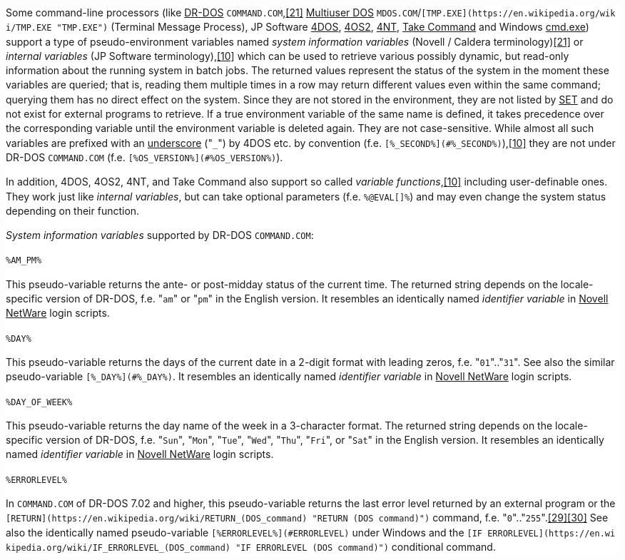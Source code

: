Some command-line processors (like [DR-DOS](https://en.wikipedia.org/wiki/DR-DOS "DR-DOS") `COMMAND.COM`,[\[21\]](#cite_note-Caldera_1998_USER-23) [Multiuser DOS](https://en.wikipedia.org/wiki/Multiuser_DOS "Multiuser DOS") `MDOS.COM`/`[TMP.EXE](https://en.wikipedia.org/wiki/TMP.EXE "TMP.EXE")` (Terminal Message Process), JP Software [4DOS](https://en.wikipedia.org/wiki/4DOS "4DOS"), [4OS2](https://en.wikipedia.org/wiki/4OS2 "4OS2"), [4NT](https://en.wikipedia.org/wiki/4NT_(shell) "4NT (shell)"), [Take Command](https://en.wikipedia.org/wiki/Take_Command_(command_line_interpreter) "Take Command (command line interpreter)") and Windows [cmd.exe](https://en.wikipedia.org/wiki/Cmd.exe "Cmd.exe")) support a type of pseudo-environment variables named _system information variables_ (Novell / Caldera terminology)[\[21\]](#cite_note-Caldera_1998_USER-23) or _internal variables_ (JP Software terminology),[\[10\]](#cite_note-4DOS_8.00_HELP-10) which can be used to retrieve various possibly dynamic, but read-only information about the running system in batch jobs. The returned values represent the status of the system in the moment these variables are queried; that is, reading them multiple times in a row may return different values even within the same command; querying them has no direct effect on the system. Since they are not stored in the environment, they are not listed by [SET](https://en.wikipedia.org/wiki/SET_(DOS_command) "SET (DOS command)") and do not exist for external programs to retrieve. If a true environment variable of the same name is defined, it takes precedence over the corresponding variable until the environment variable is deleted again. They are not case-sensitive. While almost all such variables are prefixed with an [underscore](https://en.wikipedia.org/wiki/Underscore "Underscore") ("`_`") by 4DOS etc. by convention (f.e. `[%_SECOND%](#%_SECOND%)`),[\[10\]](#cite_note-4DOS_8.00_HELP-10) they are not under DR-DOS `COMMAND.COM` (f.e. `[%OS_VERSION%](#%OS_VERSION%)`).

In addition, 4DOS, 4OS2, 4NT, and Take Command also support so called _variable functions_,[\[10\]](#cite_note-4DOS_8.00_HELP-10) including user-definable ones. They work just like _internal variables_, but can take optional parameters (f.e. `%@EVAL[]%`) and may even change the system status depending on their function.

_System information variables_ supported by DR-DOS `COMMAND.COM`:

`%AM_PM%`

This pseudo-variable returns the ante- or post-midday status of the current time. The returned string depends on the locale-specific version of DR-DOS, f.e. "`am`" or "`pm`" in the English version. It resembles an identically named _identifier variable_ in [Novell NetWare](https://en.wikipedia.org/wiki/Novell_NetWare "Novell NetWare") login scripts.

`%DAY%`

This pseudo-variable returns the days of the current date in a 2-digit format with leading zeros, f.e. "`01`".."`31`". See also the similar pseudo-variable `[%_DAY%](#%_DAY%)`. It resembles an identically named _identifier variable_ in [Novell NetWare](https://en.wikipedia.org/wiki/Novell_NetWare "Novell NetWare") login scripts.

`%DAY_OF_WEEK%`

This pseudo-variable returns the day name of the week in a 3-character format. The returned string depends on the locale-specific version of DR-DOS, f.e. "`Sun`", "`Mon`", "`Tue`", "`Wed`", "`Thu`", "`Fri`", or "`Sat`" in the English version. It resembles an identically named _identifier variable_ in [Novell NetWare](https://en.wikipedia.org/wiki/Novell_NetWare "Novell NetWare") login scripts.

`%ERRORLEVEL%`

In `COMMAND.COM` of DR-DOS 7.02 and higher, this pseudo-variable returns the last error level returned by an external program or the `[RETURN](https://en.wikipedia.org/wiki/RETURN_(DOS_command) "RETURN (DOS command)")` command, f.e. "`0`".."`255`".[\[29\]](#cite_note-Paul_1997_BATTIPS-31)[\[30\]](#cite_note-FD_2003_Errorlevel-32) See also the identically named pseudo-variable `[%ERRORLEVEL%](#ERRORLEVEL)` under Windows and the `[IF ERRORLEVEL](https://en.wikipedia.org/wiki/IF_ERRORLEVEL_(DOS_command) "IF ERRORLEVEL (DOS command)")` conditional command.
